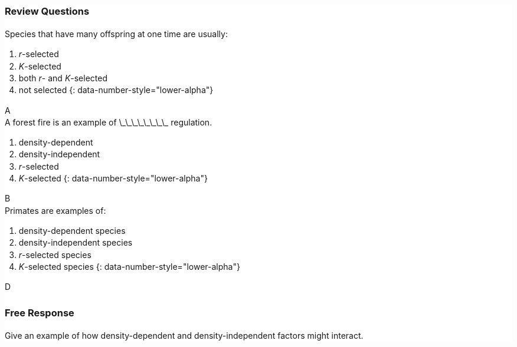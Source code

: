 ### Review Questions

<div data-type="exercise">
<div data-type="problem" markdown="1">
Species that have many offspring at one time are usually:

1.  *r*-selected
2.  *K*-selected
3.  both *r*- and *K*-selected
4.  not selected
{: data-number-style="lower-alpha"}

</div>
<div data-type="solution" markdown="1">
A

</div>
</div>

<div data-type="exercise">
<div data-type="problem" markdown="1">
A forest fire is an example of \_\_\_\_\_\_\_\_ regulation.

1.  density-dependent
2.  density-independent
3.  *r*-selected
4.  *K*-selected
{: data-number-style="lower-alpha"}

</div>
<div data-type="solution" markdown="1">
B

</div>
</div>

<div data-type="exercise">
<div data-type="problem" markdown="1">
Primates are examples of:

1.  density-dependent species
2.  density-independent species
3.  *r*-selected species
4.  *K*-selected species
{: data-number-style="lower-alpha"}

</div>
<div data-type="solution" markdown="1">
D

</div>
</div>

### Free Response

<div data-type="exercise">
<div data-type="problem" markdown="1">
Give an example of how density-dependent and density-independent factors might interact.
